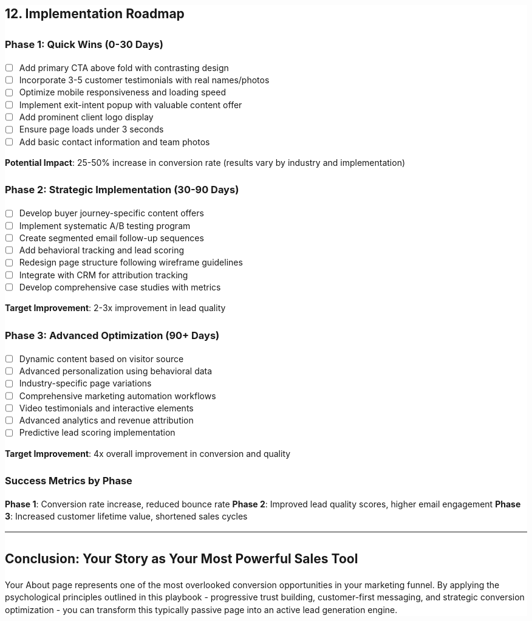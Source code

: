 
## 12. Implementation Roadmap

### Phase 1: Quick Wins (0-30 Days)
- [ ] Add primary CTA above fold with contrasting design
- [ ] Incorporate 3-5 customer testimonials with real names/photos
- [ ] Optimize mobile responsiveness and loading speed
- [ ] Implement exit-intent popup with valuable content offer
- [ ] Add prominent client logo display
- [ ] Ensure page loads under 3 seconds
- [ ] Add basic contact information and team photos

**Potential Impact**: 25-50% increase in conversion rate (results vary by industry and implementation)

### Phase 2: Strategic Implementation (30-90 Days)
- [ ] Develop buyer journey-specific content offers
- [ ] Implement systematic A/B testing program
- [ ] Create segmented email follow-up sequences
- [ ] Add behavioral tracking and lead scoring
- [ ] Redesign page structure following wireframe guidelines
- [ ] Integrate with CRM for attribution tracking
- [ ] Develop comprehensive case studies with metrics

**Target Improvement**: 2-3x improvement in lead quality

### Phase 3: Advanced Optimization (90+ Days)
- [ ] Dynamic content based on visitor source
- [ ] Advanced personalization using behavioral data
- [ ] Industry-specific page variations
- [ ] Comprehensive marketing automation workflows
- [ ] Video testimonials and interactive elements
- [ ] Advanced analytics and revenue attribution
- [ ] Predictive lead scoring implementation

**Target Improvement**: 4x overall improvement in conversion and quality

### Success Metrics by Phase
**Phase 1**: Conversion rate increase, reduced bounce rate
**Phase 2**: Improved lead quality scores, higher email engagement
**Phase 3**: Increased customer lifetime value, shortened sales cycles

---

## Conclusion: Your Story as Your Most Powerful Sales Tool

Your About page represents one of the most overlooked conversion opportunities in your marketing funnel. By applying the psychological principles outlined in this playbook - progressive trust building, customer-first messaging, and strategic conversion optimization - you can transform this typically passive page into an active lead generation engine.
